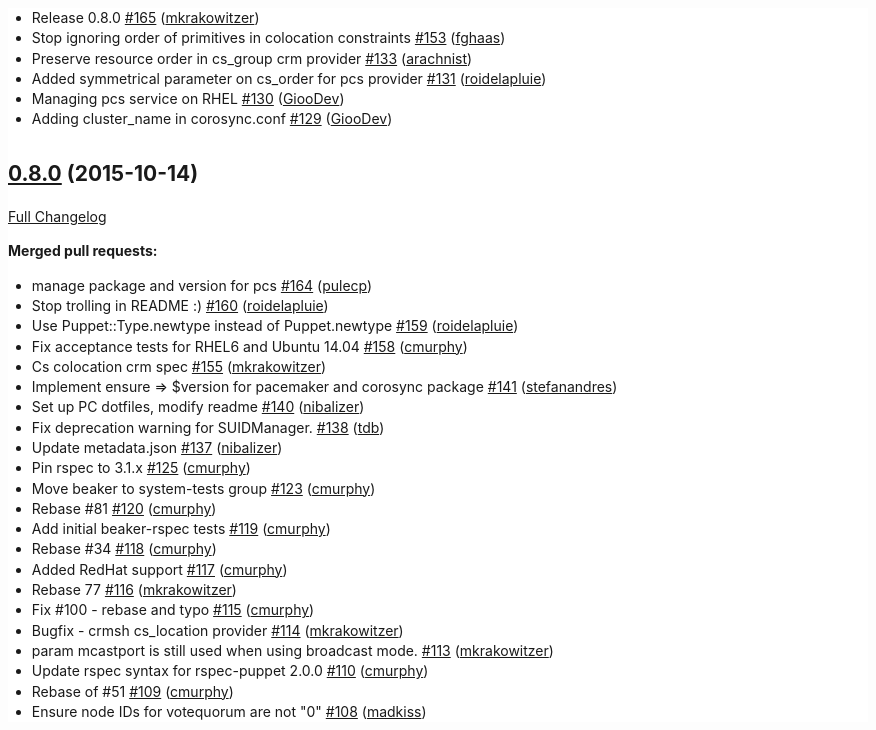 - Release 0.8.0 [\#165](https://github.com/voxpupuli/puppet-corosync/pull/165) ([mkrakowitzer](https://github.com/mkrakowitzer))
- Stop ignoring order of primitives in colocation constraints [\#153](https://github.com/voxpupuli/puppet-corosync/pull/153) ([fghaas](https://github.com/fghaas))
- Preserve resource order in cs\_group crm provider [\#133](https://github.com/voxpupuli/puppet-corosync/pull/133) ([arachnist](https://github.com/arachnist))
- Added symmetrical parameter on cs\_order for pcs provider [\#131](https://github.com/voxpupuli/puppet-corosync/pull/131) ([roidelapluie](https://github.com/roidelapluie))
- Managing pcs service on RHEL [\#130](https://github.com/voxpupuli/puppet-corosync/pull/130) ([GiooDev](https://github.com/GiooDev))
- Adding cluster\_name in corosync.conf [\#129](https://github.com/voxpupuli/puppet-corosync/pull/129) ([GiooDev](https://github.com/GiooDev))

## [0.8.0](https://github.com/voxpupuli/puppet-corosync/tree/0.8.0) (2015-10-14)

[Full Changelog](https://github.com/voxpupuli/puppet-corosync/compare/0.7.0...0.8.0)

**Merged pull requests:**

- manage package and version for pcs [\#164](https://github.com/voxpupuli/puppet-corosync/pull/164) ([pulecp](https://github.com/pulecp))
- Stop trolling in README :\) [\#160](https://github.com/voxpupuli/puppet-corosync/pull/160) ([roidelapluie](https://github.com/roidelapluie))
- Use Puppet::Type.newtype instead of Puppet.newtype [\#159](https://github.com/voxpupuli/puppet-corosync/pull/159) ([roidelapluie](https://github.com/roidelapluie))
- Fix acceptance tests for RHEL6 and Ubuntu 14.04 [\#158](https://github.com/voxpupuli/puppet-corosync/pull/158) ([cmurphy](https://github.com/cmurphy))
- Cs colocation crm spec [\#155](https://github.com/voxpupuli/puppet-corosync/pull/155) ([mkrakowitzer](https://github.com/mkrakowitzer))
- Implement ensure =\> $version for pacemaker and corosync package [\#141](https://github.com/voxpupuli/puppet-corosync/pull/141) ([stefanandres](https://github.com/stefanandres))
- Set up PC dotfiles, modify readme [\#140](https://github.com/voxpupuli/puppet-corosync/pull/140) ([nibalizer](https://github.com/nibalizer))
- Fix deprecation warning for SUIDManager. [\#138](https://github.com/voxpupuli/puppet-corosync/pull/138) ([tdb](https://github.com/tdb))
- Update metadata.json [\#137](https://github.com/voxpupuli/puppet-corosync/pull/137) ([nibalizer](https://github.com/nibalizer))
- Pin rspec to 3.1.x [\#125](https://github.com/voxpupuli/puppet-corosync/pull/125) ([cmurphy](https://github.com/cmurphy))
- Move beaker to system-tests group [\#123](https://github.com/voxpupuli/puppet-corosync/pull/123) ([cmurphy](https://github.com/cmurphy))
- Rebase \#81 [\#120](https://github.com/voxpupuli/puppet-corosync/pull/120) ([cmurphy](https://github.com/cmurphy))
- Add initial beaker-rspec tests [\#119](https://github.com/voxpupuli/puppet-corosync/pull/119) ([cmurphy](https://github.com/cmurphy))
- Rebase \#34 [\#118](https://github.com/voxpupuli/puppet-corosync/pull/118) ([cmurphy](https://github.com/cmurphy))
- Added RedHat support [\#117](https://github.com/voxpupuli/puppet-corosync/pull/117) ([cmurphy](https://github.com/cmurphy))
- Rebase 77 [\#116](https://github.com/voxpupuli/puppet-corosync/pull/116) ([mkrakowitzer](https://github.com/mkrakowitzer))
- Fix \#100 - rebase and typo [\#115](https://github.com/voxpupuli/puppet-corosync/pull/115) ([cmurphy](https://github.com/cmurphy))
- Bugfix - crmsh cs\_location provider [\#114](https://github.com/voxpupuli/puppet-corosync/pull/114) ([mkrakowitzer](https://github.com/mkrakowitzer))
- param mcastport is still used when using broadcast mode. [\#113](https://github.com/voxpupuli/puppet-corosync/pull/113) ([mkrakowitzer](https://github.com/mkrakowitzer))
- Update rspec syntax for rspec-puppet 2.0.0 [\#110](https://github.com/voxpupuli/puppet-corosync/pull/110) ([cmurphy](https://github.com/cmurphy))
- Rebase of \#51 [\#109](https://github.com/voxpupuli/puppet-corosync/pull/109) ([cmurphy](https://github.com/cmurphy))
- Ensure node IDs for votequorum are not "0" [\#108](https://github.com/voxpupuli/puppet-corosync/pull/108) ([madkiss](https://github.com/madkiss))